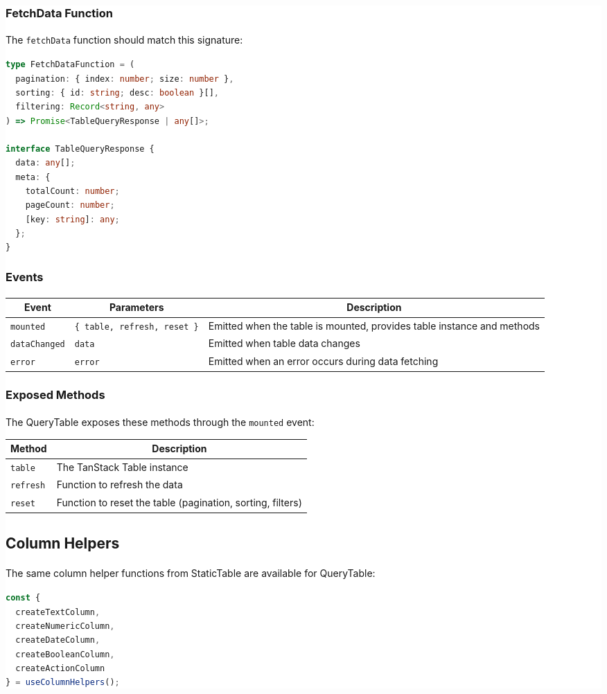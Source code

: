 ### FetchData Function

The `fetchData` function should match this signature:

```typescript
type FetchDataFunction = (
  pagination: { index: number; size: number },
  sorting: { id: string; desc: boolean }[],
  filtering: Record<string, any>
) => Promise<TableQueryResponse | any[]>;

interface TableQueryResponse {
  data: any[];
  meta: {
    totalCount: number;
    pageCount: number;
    [key: string]: any;
  };
}
```

### Events

| Event | Parameters | Description |
|-------|------------|-------------|
| `mounted` | `{ table, refresh, reset }` | Emitted when the table is mounted, provides table instance and methods |
| `dataChanged` | `data` | Emitted when table data changes |
| `error` | `error` | Emitted when an error occurs during data fetching |

### Exposed Methods

The QueryTable exposes these methods through the `mounted` event:

| Method | Description |
|--------|-------------|
| `table` | The TanStack Table instance |
| `refresh` | Function to refresh the data |
| `reset` | Function to reset the table (pagination, sorting, filters) |

## Column Helpers

The same column helper functions from StaticTable are available for QueryTable:

```javascript
const { 
  createTextColumn, 
  createNumericColumn, 
  createDateColumn,
  createBooleanColumn,
  createActionColumn
} = useColumnHelpers();
```
